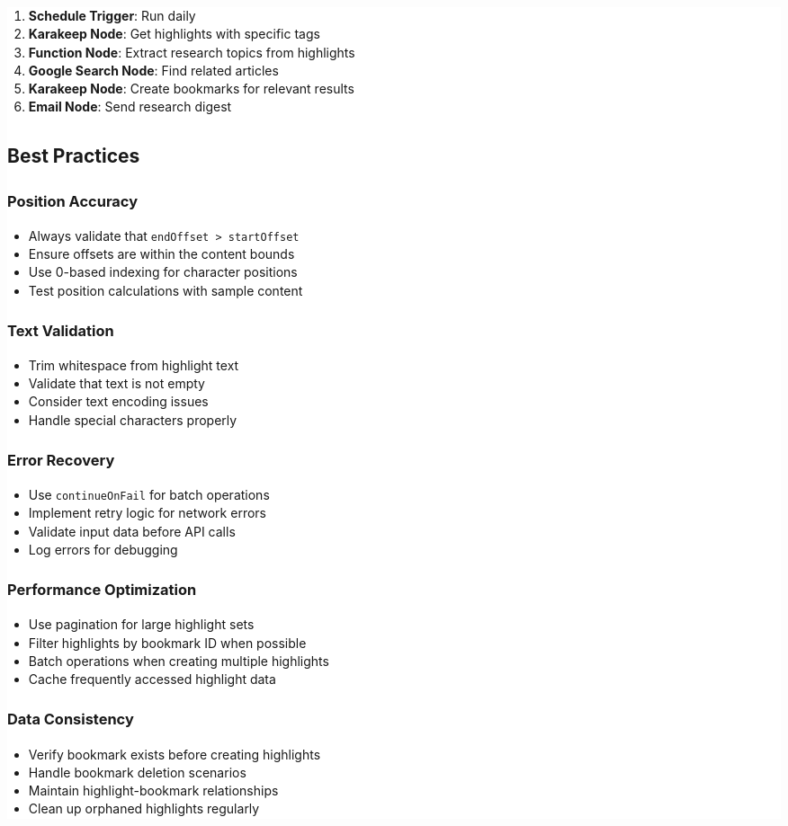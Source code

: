 1. **Schedule Trigger**: Run daily
2. **Karakeep Node**: Get highlights with specific tags
3. **Function Node**: Extract research topics from highlights
4. **Google Search Node**: Find related articles
5. **Karakeep Node**: Create bookmarks for relevant results
6. **Email Node**: Send research digest

## Best Practices

### Position Accuracy

- Always validate that `endOffset > startOffset`
- Ensure offsets are within the content bounds
- Use 0-based indexing for character positions
- Test position calculations with sample content

### Text Validation

- Trim whitespace from highlight text
- Validate that text is not empty
- Consider text encoding issues
- Handle special characters properly

### Error Recovery

- Use `continueOnFail` for batch operations
- Implement retry logic for network errors
- Validate input data before API calls
- Log errors for debugging

### Performance Optimization

- Use pagination for large highlight sets
- Filter highlights by bookmark ID when possible
- Batch operations when creating multiple highlights
- Cache frequently accessed highlight data

### Data Consistency

- Verify bookmark exists before creating highlights
- Handle bookmark deletion scenarios
- Maintain highlight-bookmark relationships
- Clean up orphaned highlights regularly